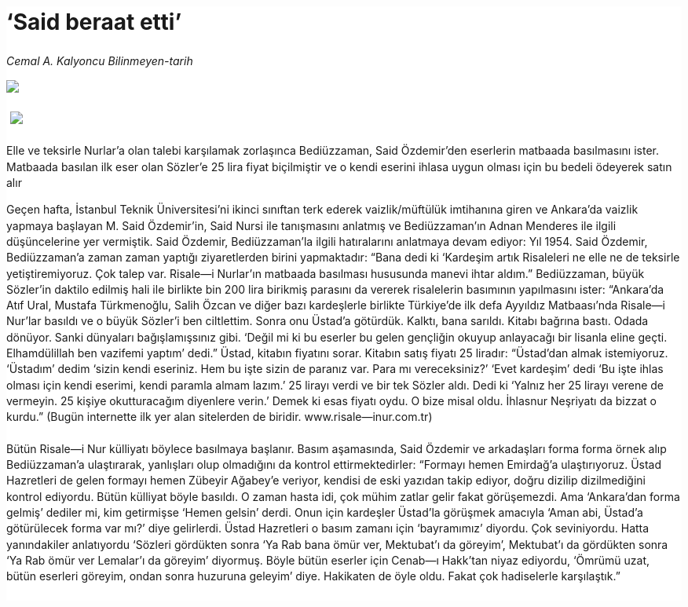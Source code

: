 # ‘Said beraat etti’

*Cemal A. Kalyoncu Bilinmeyen-tarih*

<div>
 <font>
  <img border="0" height="1" src="/web/20050226010804im_/http://www.aksiyon.com.tr/images/blank.gif"/>
 </font>
 <font class="content">
  <p>
   <img border="0" hspace="5" src="/web/20050226010804im_/http://www.aksiyon.com.tr/resim/400/44.jpg" vspace="5"/>
  </p>
 </font>
 <font class="content">
  Elle ve teksirle Nurlar’a olan talebi karşılamak zorlaşınca Bediüzzaman, Said Özdemir’den eserlerin matbaada basılmasını ister. Matbaada basılan ilk eser olan Sözler’e 25 lira fiyat biçilmiştir ve o  kendi eserini ihlasa uygun olması için bu bedeli ödeyerek satın alır
 </font>
 <br/>
 <p>
  <font class="content">
   Geçen hafta, İstanbul Teknik Üniversitesi’ni ikinci sınıftan terk ederek vaizlik/müftülük imtihanına giren ve Ankara’da vaizlik yapmaya başlayan M. Said Özdemir’in, Said Nursi ile tanışmasını anlatmış ve Bediüzzaman’ın Adnan Menderes ile ilgili düşüncelerine yer vermiştik. Said Özdemir, Bediüzzaman’la ilgili hatıralarını anlatmaya devam ediyor: Yıl 1954. Said Özdemir, Bediüzzaman’a zaman zaman yaptığı ziyaretlerden birini yapmaktadır: “Bana dedi ki ‘Kardeşim artık Risaleleri ne elle ne de teksirle yetiştiremiyoruz. Çok talep var. Risale—i Nurlar’ın matbaada basılması hususunda manevi ihtar aldım.” Bediüzzaman, büyük Sözler’in daktilo edilmiş hali ile birlikte bin 200 lira birikmiş parasını da vererek risalelerin basımının yapılmasını ister: “Ankara’da Atıf Ural, Mustafa Türkmenoğlu, Salih Özcan ve diğer bazı kardeşlerle birlikte Türkiye’de ilk defa Ayyıldız Matbaası’nda Risale—i Nur’lar basıldı ve o büyük Sözler’i ben ciltlettim. Sonra onu Üstad’a götürdük. Kalktı, bana sarıldı. Kitabı bağrına bastı. Odada dönüyor. Sanki dünyaları bağışlamışsınız gibi. ‘Değil mi ki bu eserler bu gelen gençliğin okuyup anlayacağı bir lisanla eline geçti. Elhamdülillah ben vazifemi yaptım’ dedi.” Üstad, kitabın fiyatını sorar. Kitabın satış fiyatı 25 liradır: “Üstad’dan almak istemiyoruz. ‘Üstadım’ dedim ‘sizin kendi eseriniz. Hem bu işte sizin de paranız var. Para mı vereceksiniz?’ ‘Evet kardeşim’ dedi ‘Bu işte ihlas olması için kendi eserimi, kendi paramla almam lazım.’ 25 lirayı verdi ve bir tek Sözler aldı. Dedi ki ‘Yalnız her 25 lirayı verene de vermeyin. 25 kişiye okutturacağım diyenlere verin.’ Demek ki esas fiyatı oydu. O bize misal oldu. İhlasnur Neşriyatı da bizzat o kurdu.” (Bugün internette ilk yer alan sitelerden de biridir. www.risale—inur.com.tr)
   <br>
    <br>
     Bütün Risale—i Nur külliyatı böylece basılmaya başlanır. Basım aşamasında, Said Özdemir ve arkadaşları forma forma örnek alıp Bediüzzaman’a ulaştırarak, yanlışları olup olmadığını da kontrol ettirmektedirler: “Formayı hemen Emirdağ’a ulaştırıyoruz. Üstad Hazretleri de gelen formayı hemen Zübeyir Ağabey’e veriyor, kendisi de eski yazıdan takip ediyor, doğru dizilip dizilmediğini kontrol ediyordu. Bütün külliyat böyle basıldı. O zaman hasta idi, çok mühim zatlar gelir fakat görüşemezdi. Ama ‘Ankara’dan forma gelmiş’ dediler mi, kim getirmişse ‘Hemen gelsin’ derdi. Onun için kardeşler Üstad’la görüşmek amacıyla ‘Aman abi, Üstad’a götürülecek forma var mı?’ diye gelirlerdi. Üstad Hazretleri o basım zamanı için ‘bayramımız’ diyordu. Çok seviniyordu. Hatta yanındakiler anlatıyordu ‘Sözleri gördükten sonra ‘Ya Rab bana ömür ver, Mektubat’ı da göreyim’, Mektubat’ı da gördükten sonra ‘Ya Rab ömür ver Lemalar’ı da göreyim’ diyormuş. Böyle bütün eserler için Cenab—ı Hakk’tan niyaz ediyordu, ‘Ömrümü uzat, bütün eserleri göreyim, ondan sonra huzuruna geleyim’ diye. Hakikaten de öyle oldu. Fakat çok hadiselerle karşılaştık.”
     <br>
      <br>